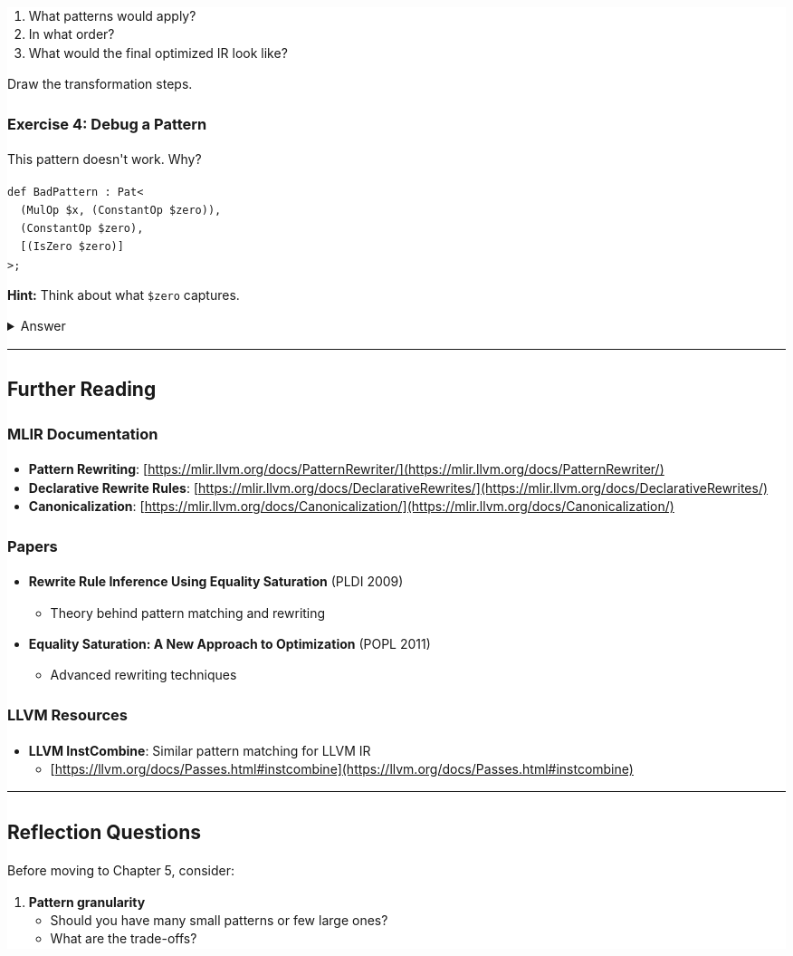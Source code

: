 1. What patterns would apply?
2. In what order?
3. What would the final optimized IR look like?

Draw the transformation steps.

### Exercise 4: Debug a Pattern

This pattern doesn't work. Why?

```tablegen
def BadPattern : Pat<
  (MulOp $x, (ConstantOp $zero)),
  (ConstantOp $zero),
  [(IsZero $zero)]
>;
```

**Hint:** Think about what `$zero` captures.

<details><summary>Answer</summary></details>

---

## Further Reading

### MLIR Documentation

- **Pattern Rewriting**: [https://mlir.llvm.org/docs/PatternRewriter/](https://mlir.llvm.org/docs/PatternRewriter/)
- **Declarative Rewrite Rules**: [https://mlir.llvm.org/docs/DeclarativeRewrites/](https://mlir.llvm.org/docs/DeclarativeRewrites/)
- **Canonicalization**: [https://mlir.llvm.org/docs/Canonicalization/](https://mlir.llvm.org/docs/Canonicalization/)

### Papers

- **Rewrite Rule Inference Using Equality Saturation** (PLDI 2009)
  - Theory behind pattern matching and rewriting
  
- **Equality Saturation: A New Approach to Optimization** (POPL 2011)
  - Advanced rewriting techniques

### LLVM Resources

- **LLVM InstCombine**: Similar pattern matching for LLVM IR
  - [https://llvm.org/docs/Passes.html#instcombine](https://llvm.org/docs/Passes.html#instcombine)

---

## Reflection Questions

Before moving to Chapter 5, consider:

1. **Pattern granularity**
   - Should you have many small patterns or few large ones?
   - What are the trade-offs?

